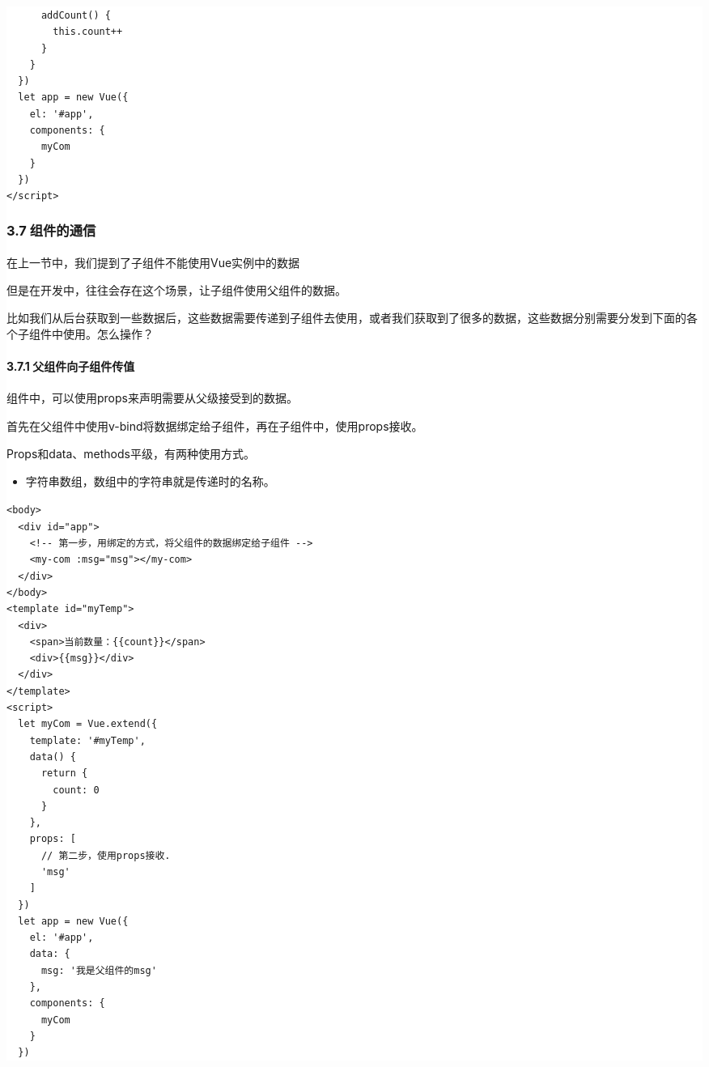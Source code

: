 ```vue
      addCount() {
        this.count++
      }
    }
  })
  let app = new Vue({
    el: '#app',
    components: {
      myCom
    }
  })
</script>
```

### 3.7 组件的通信

在上一节中，我们提到了子组件不能使用Vue实例中的数据

但是在开发中，往往会存在这个场景，让子组件使用父组件的数据。

比如我们从后台获取到一些数据后，这些数据需要传递到子组件去使用，或者我们获取到了很多的数据，这些数据分别需要分发到下面的各个子组件中使用。怎么操作？

#### 3.7.1 父组件向子组件传值

组件中，可以使用props来声明需要从父级接受到的数据。

首先在父组件中使用v-bind将数据绑定给子组件，再在子组件中，使用props接收。

Props和data、methods平级，有两种使用方式。

- 字符串数组，数组中的字符串就是传递时的名称。

```vue
<body>
  <div id="app">
    <!-- 第一步，用绑定的方式，将父组件的数据绑定给子组件 -->
    <my-com :msg="msg"></my-com>
  </div>
</body>
<template id="myTemp">
  <div>
    <span>当前数量：{{count}}</span>
    <div>{{msg}}</div>
  </div>
</template>
<script>
  let myCom = Vue.extend({
    template: '#myTemp',
    data() {
      return {
        count: 0
      }
    },
    props: [
      // 第二步，使用props接收.
      'msg'
    ]
  })
  let app = new Vue({
    el: '#app',
    data: {
      msg: '我是父组件的msg'
    },
    components: {
      myCom
    }
  })
```